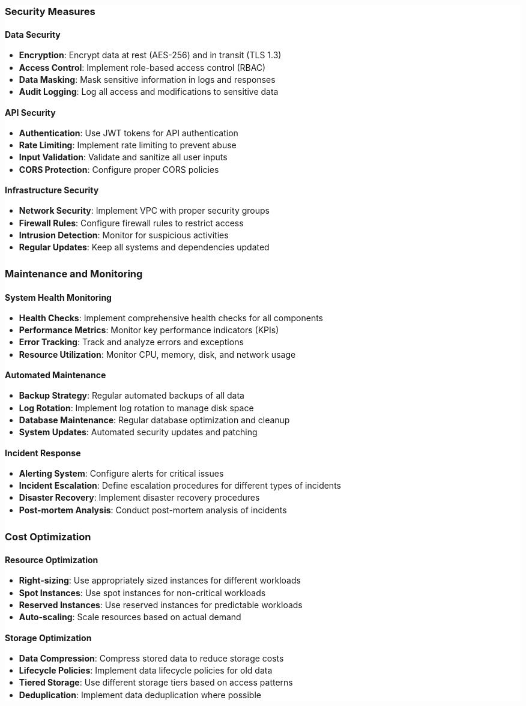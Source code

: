 ### Security Measures

**Data Security**
- **Encryption**: Encrypt data at rest (AES-256) and in transit (TLS 1.3)
- **Access Control**: Implement role-based access control (RBAC)
- **Data Masking**: Mask sensitive information in logs and responses
- **Audit Logging**: Log all access and modifications to sensitive data

**API Security**
- **Authentication**: Use JWT tokens for API authentication
- **Rate Limiting**: Implement rate limiting to prevent abuse
- **Input Validation**: Validate and sanitize all user inputs
- **CORS Protection**: Configure proper CORS policies

**Infrastructure Security**
- **Network Security**: Implement VPC with proper security groups
- **Firewall Rules**: Configure firewall rules to restrict access
- **Intrusion Detection**: Monitor for suspicious activities
- **Regular Updates**: Keep all systems and dependencies updated

### Maintenance and Monitoring

**System Health Monitoring**
- **Health Checks**: Implement comprehensive health checks for all components
- **Performance Metrics**: Monitor key performance indicators (KPIs)
- **Error Tracking**: Track and analyze errors and exceptions
- **Resource Utilization**: Monitor CPU, memory, disk, and network usage

**Automated Maintenance**
- **Backup Strategy**: Regular automated backups of all data
- **Log Rotation**: Implement log rotation to manage disk space
- **Database Maintenance**: Regular database optimization and cleanup
- **System Updates**: Automated security updates and patching

**Incident Response**
- **Alerting System**: Configure alerts for critical issues
- **Incident Escalation**: Define escalation procedures for different types of incidents
- **Disaster Recovery**: Implement disaster recovery procedures
- **Post-mortem Analysis**: Conduct post-mortem analysis of incidents

### Cost Optimization

**Resource Optimization**
- **Right-sizing**: Use appropriately sized instances for different workloads
- **Spot Instances**: Use spot instances for non-critical workloads
- **Reserved Instances**: Use reserved instances for predictable workloads
- **Auto-scaling**: Scale resources based on actual demand

**Storage Optimization**
- **Data Compression**: Compress stored data to reduce storage costs
- **Lifecycle Policies**: Implement data lifecycle policies for old data
- **Tiered Storage**: Use different storage tiers based on access patterns
- **Deduplication**: Implement data deduplication where possible
